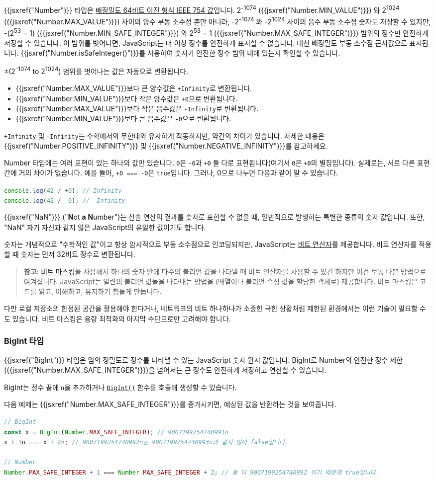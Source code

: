 {{jsxref("Number")}} 타입은 [배정밀도 64비트 이진 형식 IEEE 754 값](/ko/docs/Web/JavaScript/Reference/Global_Objects/Number#number_encoding)입니다. 2<sup>-1074</sup> ({{jsxref("Number.MIN_VALUE")}}) 와 2<sup>1024</sup> ({{jsxref("Number.MAX_VALUE")}}) 사이의 양수 부동 소수점 뿐만 아니라, -2<sup>-1074</sup> 와 -2<sup>1024</sup> 사이의 음수 부동 소수점 숫자도 저장할 수 있지만, -(2<sup>53</sup> − 1) ({{jsxref("Number.MIN_SAFE_INTEGER")}}) 와 2<sup>53</sup> − 1 ({{jsxref("Number.MAX_SAFE_INTEGER")}}) 범위의 정수만 안전하게 저장할 수 있습니다. 이 범위를 벗어나면, JavaScript는 더 이상 정수를 안전하게 표시할 수 없습니다. 대신 배정밀도 부동 소수점 근사값으로 표시됩니다. {{jsxref("Number.isSafeInteger()")}}를 사용하여 숫자가 안전한 정수 범위 내에 있는지 확인할 수 있습니다.

±(2<sup>-1074</sup> to 2<sup>1024</sup>) 범위를 벗어나는 값은 자동으로 변환됩니다.

- {{jsxref("Number.MAX_VALUE")}}보다 큰 양수값은 `+Infinity`로 변환됩니다.
- {{jsxref("Number.MIN_VALUE")}}보다 작은 양수값은 `+0`으로 변환됩니다.
- {{jsxref("Number.MAX_VALUE")}}보다 작은 음수값은 `-Infinity`로 변환됩니다.
- {{jsxref("Number.MIN_VALUE")}}보다 큰 음수값은 `-0`으로 변환됩니다.

`+Infinity` 및 `-Infinity`는 수학에서의 무한대와 유사하게 작동하지만, 약간의 차이가 있습니다. 자세한 내용은 {{jsxref("Number.POSITIVE_INFINITY")}} 및 {{jsxref("Number.NEGATIVE_INFINITY")}}를 참고하세요.

Number 타입에는 여러 표현이 있는 하나의 값만 있습니다. `0`은 `-0`과 `+0` 둘 다로 표현됩니다(여기서 `0`은 `+0`의 별칭입니다). 실제로는, 서로 다른 표현 간에 거의 차이가 없습니다. 예를 들어, `+0 === -0`은 `true`입니다. 그러나, 0으로 나누면 다음과 같이 알 수 있습니다.

```js
console.log(42 / +0); // Infinity
console.log(42 / -0); // -Infinity
```

{{jsxref("NaN")}} ("**N**ot **a** **N**umber")는 산술 연산의 결과를 숫자로 표현할 수 없을 때, 일반적으로 발생하는 특별한 종류의 숫자 값입니다. 또한, "NaN" 자기 자신과 같지 않은 JavaScript의 유일한 값이기도 합니다.

숫자는 개념적으로 "수학적인 값"이고 항상 암시적으로 부동 소수점으로 인코딩되지만, JavaScript는 [비트 연산자](/ko/docs/Web/JavaScript/Guide/Expressions_and_operators#bitwise_operators)를 제공합니다. 비트 연산자를 적용할 때 숫자는 먼저 32비트 정수로 변환됩니다.

> **참고:** [비트 마스킹](<https://ko.wikipedia.org/wiki/마스크_(컴퓨팅)>)을 사용해서 하나의 숫자 안에 다수의 불리언 값을 나타낼 때 비트 연산자를 사용할 수 있긴 하지만 이건 보통 나쁜 방법으로 여겨집니다. JavaScript는 일련의 불리언 값들을 나타내는 방법을 (배열이나 불리언 속성 값을 할당한 객체로) 제공합니다. 비트 마스킹은 코드를 읽고, 이해하고, 유지하기 힘들게 만듭니다.

다만 로컬 저장소의 한정된 공간을 활용해야 한다거나, 네트워크의 비트 하나하나가 소중한 극한 상황처럼 제한된 환경에서는 이런 기술이 필요할 수도 있습니다. 비트 마스킹은 용량 최적화의 마지막 수단으로만 고려해야 합니다.

### BigInt 타입

{{jsxref("BigInt")}} 타입은 임의 정밀도로 정수를 나타낼 수 있는 JavaScript 숫자 원시 값입니다. BigInt로 Number의 안전한 정수 제한({{jsxref("Number.MAX_SAFE_INTEGER")}})을 넘어서는 큰 정수도 안전하게 저장하고 연산할 수 있습니다.

BigInt는 정수 끝에 `n`을 추가하거나 [`BigInt()`](/ko/docs/Web/JavaScript/Reference/Global_Objects/BigInt/BigInt) 함수를 호출해 생성할 수 있습니다.

다음 예제는 {{jsxref("Number.MAX_SAFE_INTEGER")}}를 증가시키면, 예상된 값을 반환하는 것을 보여줍니다.

```js
// BigInt
const x = BigInt(Number.MAX_SAFE_INTEGER); // 9007199254740991n
x + 1n === x + 2n; // 9007199254740992n는 9007199254740993n과 같지 않아 false입니다.

// Number
Number.MAX_SAFE_INTEGER + 1 === Number.MAX_SAFE_INTEGER + 2; // 둘 다 9007199254740992 이기 때문에 true입니다.
```

